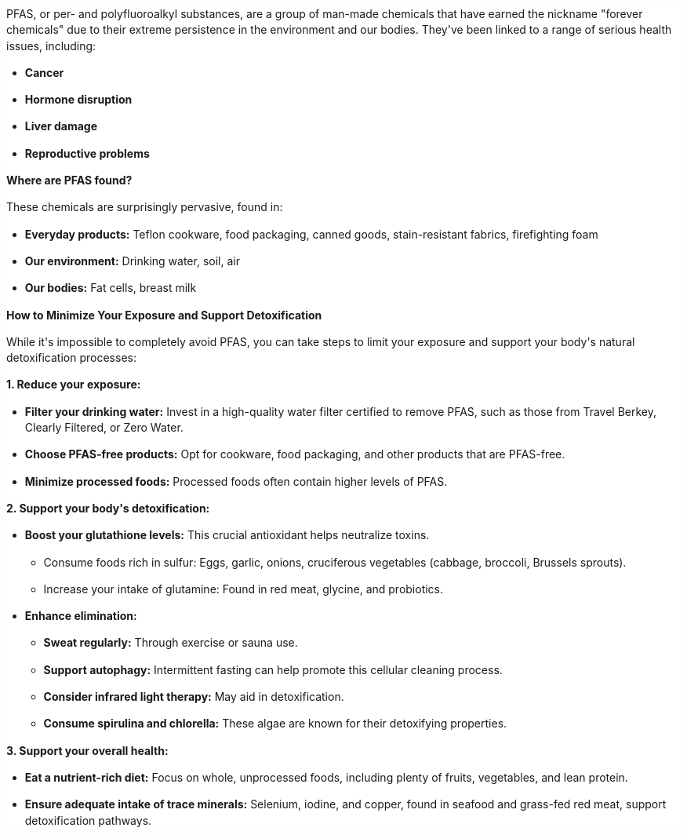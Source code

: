 PFAS, or per- and polyfluoroalkyl substances, are a group of man-made chemicals that have earned the nickname "forever chemicals" due to their extreme persistence in the environment and our bodies. They've been linked to a range of serious health issues, including:  

- **Cancer**

- **Hormone disruption**

- **Liver damage**

- **Reproductive problems**

**Where are PFAS found?**

These chemicals are surprisingly pervasive, found in:

- **Everyday products:** Teflon cookware, food packaging, canned goods, stain-resistant fabrics, firefighting foam

- **Our environment:** Drinking water, soil, air

- **Our bodies:** Fat cells, breast milk

**How to Minimize Your Exposure and Support Detoxification**

While it's impossible to completely avoid PFAS, you can take steps to limit your exposure and support your body's natural detoxification processes:

**1\. Reduce your exposure:**

- **Filter your drinking water:** Invest in a high-quality water filter certified to remove PFAS, such as those from Travel Berkey, Clearly Filtered, or Zero Water.

- **Choose PFAS-free products:** Opt for cookware, food packaging, and other products that are PFAS-free.

- **Minimize processed foods:** Processed foods often contain higher levels of PFAS.

**2\. Support your body's detoxification:**

- **Boost your glutathione levels:** This crucial antioxidant helps neutralize toxins.

    - Consume foods rich in sulfur: Eggs, garlic, onions, cruciferous vegetables (cabbage, broccoli, Brussels sprouts).

    - Increase your intake of glutamine: Found in red meat, glycine, and probiotics.

- **Enhance elimination:**

    - **Sweat regularly:** Through exercise or sauna use.

    - **Support autophagy:** Intermittent fasting can help promote this cellular cleaning process.

    - **Consider infrared light therapy:** May aid in detoxification.

    - **Consume spirulina and chlorella:** These algae are known for their detoxifying properties.

**3\. Support your overall health:**

- **Eat a nutrient-rich diet:** Focus on whole, unprocessed foods, including plenty of fruits, vegetables, and lean protein.

- **Ensure adequate intake of trace minerals:** Selenium, iodine, and copper, found in seafood and grass-fed red meat, support detoxification pathways.
